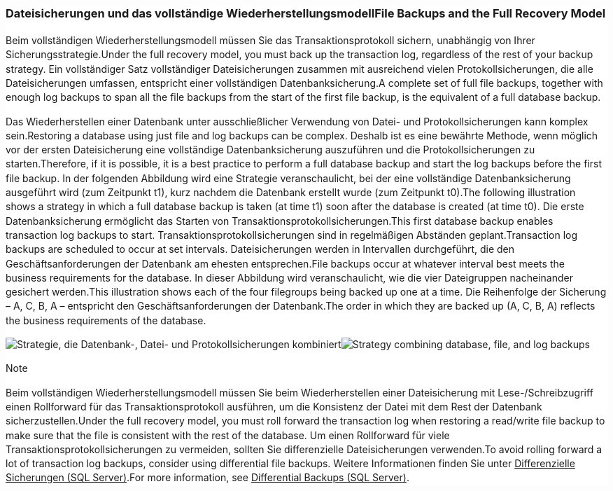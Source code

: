### <a name="file-backups-and-the-full-recovery-model"></a><span data-ttu-id="14c37-146">Dateisicherungen und das vollständige Wiederherstellungsmodell</span><span class="sxs-lookup"><span data-stu-id="14c37-146">File Backups and the Full Recovery Model</span></span>  
 <span data-ttu-id="14c37-147">Beim vollständigen Wiederherstellungsmodell müssen Sie das Transaktionsprotokoll sichern, unabhängig von Ihrer Sicherungsstrategie.</span><span class="sxs-lookup"><span data-stu-id="14c37-147">Under the full recovery model, you must back up the transaction log, regardless of the rest of your backup strategy.</span></span> <span data-ttu-id="14c37-148">Ein vollständiger Satz vollständiger Dateisicherungen zusammen mit ausreichend vielen Protokollsicherungen, die alle Dateisicherungen umfassen, entspricht einer vollständigen Datenbanksicherung.</span><span class="sxs-lookup"><span data-stu-id="14c37-148">A complete set of full file backups, together with enough log backups to span all the file backups from the start of the first file backup, is the equivalent of a full database backup.</span></span>  
  
 <span data-ttu-id="14c37-149">Das Wiederherstellen einer Datenbank unter ausschließlicher Verwendung von Datei- und Protokollsicherungen kann komplex sein.</span><span class="sxs-lookup"><span data-stu-id="14c37-149">Restoring a database using just file and log backups can be complex.</span></span> <span data-ttu-id="14c37-150">Deshalb ist es eine bewährte Methode, wenn möglich vor der ersten Dateisicherung eine vollständige Datenbanksicherung auszuführen und die Protokollsicherungen zu starten.</span><span class="sxs-lookup"><span data-stu-id="14c37-150">Therefore, if it is possible, it is a best practice to perform a full database backup and start the log backups before the first file backup.</span></span> <span data-ttu-id="14c37-151">In der folgenden Abbildung wird eine Strategie veranschaulicht, bei der eine vollständige Datenbanksicherung ausgeführt wird (zum Zeitpunkt t1), kurz nachdem die Datenbank erstellt wurde (zum Zeitpunkt t0).</span><span class="sxs-lookup"><span data-stu-id="14c37-151">The following illustration shows a strategy in which a full database backup is taken (at time t1) soon after the database is created (at time t0).</span></span> <span data-ttu-id="14c37-152">Die erste Datenbanksicherung ermöglicht das Starten von Transaktionsprotokollsicherungen.</span><span class="sxs-lookup"><span data-stu-id="14c37-152">This first database backup enables transaction log backups to start.</span></span> <span data-ttu-id="14c37-153">Transaktionsprotokollsicherungen sind in regelmäßigen Abständen geplant.</span><span class="sxs-lookup"><span data-stu-id="14c37-153">Transaction log backups are scheduled to occur at set intervals.</span></span> <span data-ttu-id="14c37-154">Dateisicherungen werden in Intervallen durchgeführt, die den Geschäftsanforderungen der Datenbank am ehesten entsprechen.</span><span class="sxs-lookup"><span data-stu-id="14c37-154">File backups occur at whatever interval best meets the business requirements for the database.</span></span> <span data-ttu-id="14c37-155">In dieser Abbildung wird veranschaulicht, wie die vier Dateigruppen nacheinander gesichert werden.</span><span class="sxs-lookup"><span data-stu-id="14c37-155">This illustration shows each of the four filegroups being backed up one at a time.</span></span> <span data-ttu-id="14c37-156">Die Reihenfolge der Sicherung – A, C, B, A – entspricht den Geschäftsanforderungen der Datenbank.</span><span class="sxs-lookup"><span data-stu-id="14c37-156">The order in which they are backed up (A, C, B, A) reflects the business requirements of the database.</span></span>  
  
 <span data-ttu-id="14c37-157">![Strategie, die Datenbank-, Datei- und Protokollsicherungen kombiniert](../../database-engine/media/bnr-rmfull-3-fulldb-filegrps-log-backups.gif "Strategie, die Datenbank-, Datei- und Protokollsicherungen kombiniert")</span><span class="sxs-lookup"><span data-stu-id="14c37-157">![Strategy combining database, file, and log backups](../../database-engine/media/bnr-rmfull-3-fulldb-filegrps-log-backups.gif "Strategy combining database, file, and log backups")</span></span>  
  
> [!NOTE]  
>  <span data-ttu-id="14c37-158">Beim vollständigen Wiederherstellungsmodell müssen Sie beim Wiederherstellen einer Dateisicherung mit Lese-/Schreibzugriff einen Rollforward für das Transaktionsprotokoll ausführen, um die Konsistenz der Datei mit dem Rest der Datenbank sicherzustellen.</span><span class="sxs-lookup"><span data-stu-id="14c37-158">Under the full recovery model, you must roll forward the transaction log when restoring a read/write file backup to make sure that the file is consistent with the rest of the database.</span></span> <span data-ttu-id="14c37-159">Um einen Rollforward für viele Transaktionsprotokollsicherungen zu vermeiden, sollten Sie differenzielle Dateisicherungen verwenden.</span><span class="sxs-lookup"><span data-stu-id="14c37-159">To avoid rolling forward a lot of transaction log backups, consider using differential file backups.</span></span> <span data-ttu-id="14c37-160">Weitere Informationen finden Sie unter [Differenzielle Sicherungen &#40;SQL Server&#41;](differential-backups-sql-server.md).</span><span class="sxs-lookup"><span data-stu-id="14c37-160">For more information, see [Differential Backups &#40;SQL Server&#41;](differential-backups-sql-server.md).</span></span>  
  